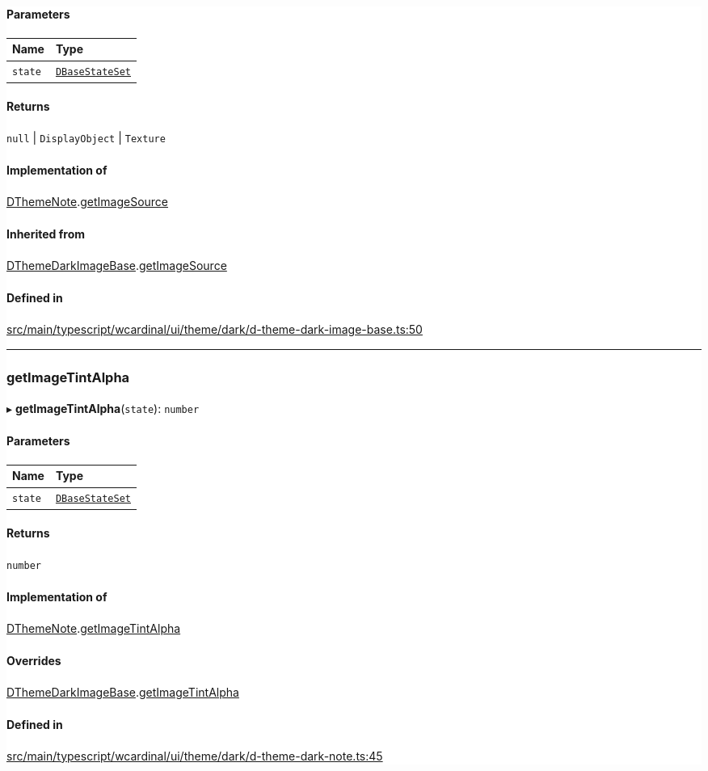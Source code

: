 #### Parameters

| Name | Type |
| :------ | :------ |
| `state` | [`DBaseStateSet`](../interfaces/DBaseStateSet.md) |

#### Returns

``null`` \| `DisplayObject` \| `Texture`

#### Implementation of

[DThemeNote](../interfaces/DThemeNote.md).[getImageSource](../interfaces/DThemeNote.md#getimagesource)

#### Inherited from

[DThemeDarkImageBase](DThemeDarkImageBase.md).[getImageSource](DThemeDarkImageBase.md#getimagesource)

#### Defined in

[src/main/typescript/wcardinal/ui/theme/dark/d-theme-dark-image-base.ts:50](https://github.com/winter-cardinal/winter-cardinal-ui/blob/v0.457.0/src/main/typescript/wcardinal/ui/theme/dark/d-theme-dark-image-base.ts#L50)

___

### getImageTintAlpha

▸ **getImageTintAlpha**(`state`): `number`

#### Parameters

| Name | Type |
| :------ | :------ |
| `state` | [`DBaseStateSet`](../interfaces/DBaseStateSet.md) |

#### Returns

`number`

#### Implementation of

[DThemeNote](../interfaces/DThemeNote.md).[getImageTintAlpha](../interfaces/DThemeNote.md#getimagetintalpha)

#### Overrides

[DThemeDarkImageBase](DThemeDarkImageBase.md).[getImageTintAlpha](DThemeDarkImageBase.md#getimagetintalpha)

#### Defined in

[src/main/typescript/wcardinal/ui/theme/dark/d-theme-dark-note.ts:45](https://github.com/winter-cardinal/winter-cardinal-ui/blob/v0.457.0/src/main/typescript/wcardinal/ui/theme/dark/d-theme-dark-note.ts#L45)
